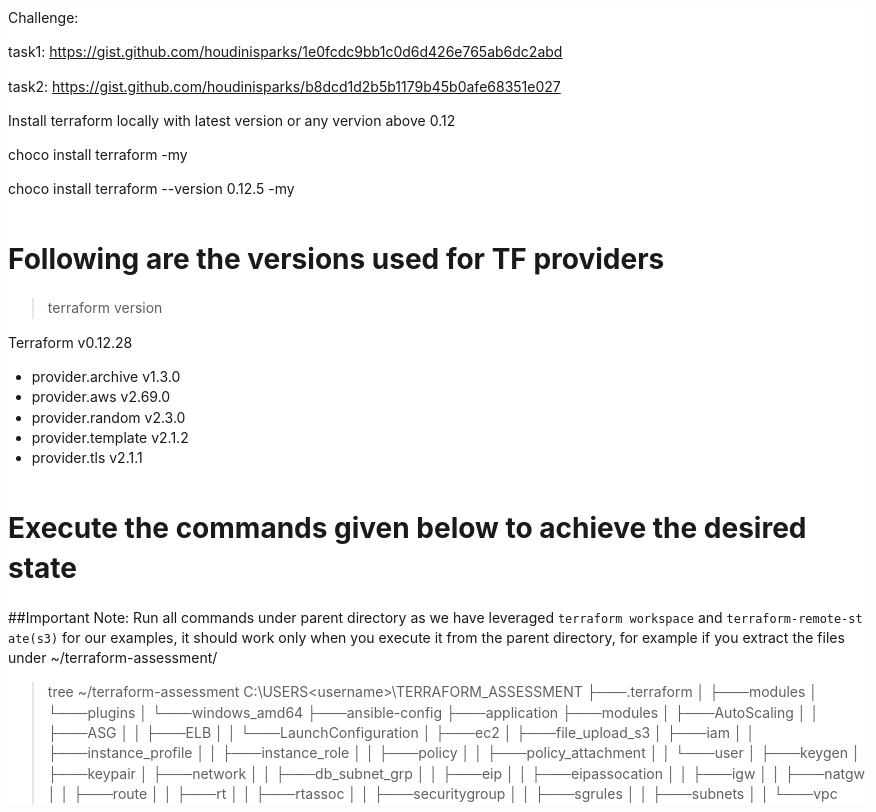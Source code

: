 Challenge:

task1: https://gist.github.com/houdinisparks/1e0fcdc9bb1c0d6d426e765ab6dc2abd

task2: https://gist.github.com/houdinisparks/b8dcd1d2b5b1179b45b0afe68351e027

Install terraform locally with latest version or any vervion above 0.12

choco install terraform -my

choco install terraform --version 0.12.5 -my

# Following are the versions used for TF providers
> terraform version

Terraform v0.12.28
+ provider.archive v1.3.0
+ provider.aws v2.69.0
+ provider.random v2.3.0
+ provider.template v2.1.2
+ provider.tls v2.1.1

# Execute the commands given below to achieve the desired state
##Important Note: Run all commands under parent directory as we have leveraged `terraform workspace` and `terraform-remote-state(s3)` for our examples, it should work only when you execute it from the parent directory, for example
if you extract the files under ~/terraform-assessment/
> tree ~/terraform-assessment
C:\USERS\<username>\TERRAFORM_ASSESSMENT
├───.terraform
│   ├───modules
│   └───plugins
│       └───windows_amd64
├───ansible-config
├───application
├───modules
│   ├───AutoScaling
│   │   ├───ASG
│   │   ├───ELB
│   │   └───LaunchConfiguration
│   ├───ec2
│   ├───file_upload_s3
│   ├───iam
│   │   ├───instance_profile
│   │   ├───instance_role
│   │   ├───policy
│   │   ├───policy_attachment
│   │   └───user
│   ├───keygen
│   ├───keypair
│   ├───network
│   │   ├───db_subnet_grp
│   │   ├───eip
│   │   ├───eipassocation
│   │   ├───igw
│   │   ├───natgw
│   │   ├───route
│   │   ├───rt
│   │   ├───rtassoc
│   │   ├───securitygroup
│   │   ├───sgrules
│   │   ├───subnets
│   │   └───vpc